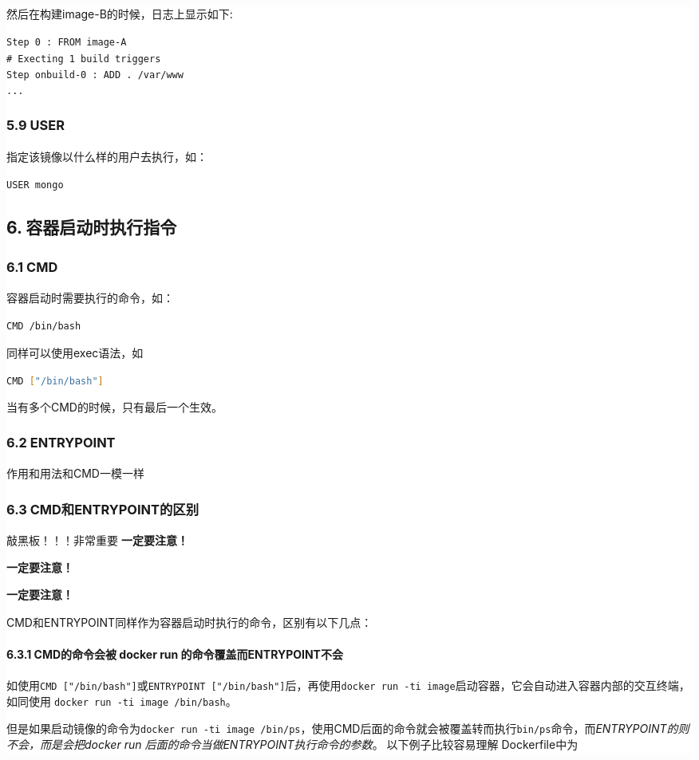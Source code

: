 然后在构建image-B的时候，日志上显示如下:

```log
Step 0 : FROM image-A
# Execting 1 build triggers
Step onbuild-0 : ADD . /var/www
...
```

### 5.9 USER

指定该镜像以什么样的用户去执行，如：

```bash
USER mongo
```



## 6. 容器启动时执行指令

### 6.1 CMD

容器启动时需要执行的命令，如：

```bash
CMD /bin/bash
```

同样可以使用exec语法，如

```bash
CMD ["/bin/bash"]
```

当有多个CMD的时候，只有最后一个生效。

### 6.2 ENTRYPOINT

作用和用法和CMD一模一样

### 6.3 CMD和ENTRYPOINT的区别

敲黑板！！！非常重要
**一定要注意！**

**一定要注意！**

**一定要注意！**

CMD和ENTRYPOINT同样作为容器启动时执行的命令，区别有以下几点：

#### 6.3.1 CMD的命令会被 docker run 的命令覆盖而ENTRYPOINT不会

如使用`CMD ["/bin/bash"]`或`ENTRYPOINT ["/bin/bash"]`后，再使用`docker run -ti image`启动容器，它会自动进入容器内部的交互终端，如同使用
 `docker run -ti image /bin/bash`。

但是如果启动镜像的命令为`docker run -ti image /bin/ps`，使用CMD后面的命令就会被覆盖转而执行`bin/ps`命令，而*ENTRYPOINT的则不会，而是会把docker run 后面的命令当做ENTRYPOINT执行命令的参数*。
 以下例子比较容易理解
 Dockerfile中为
